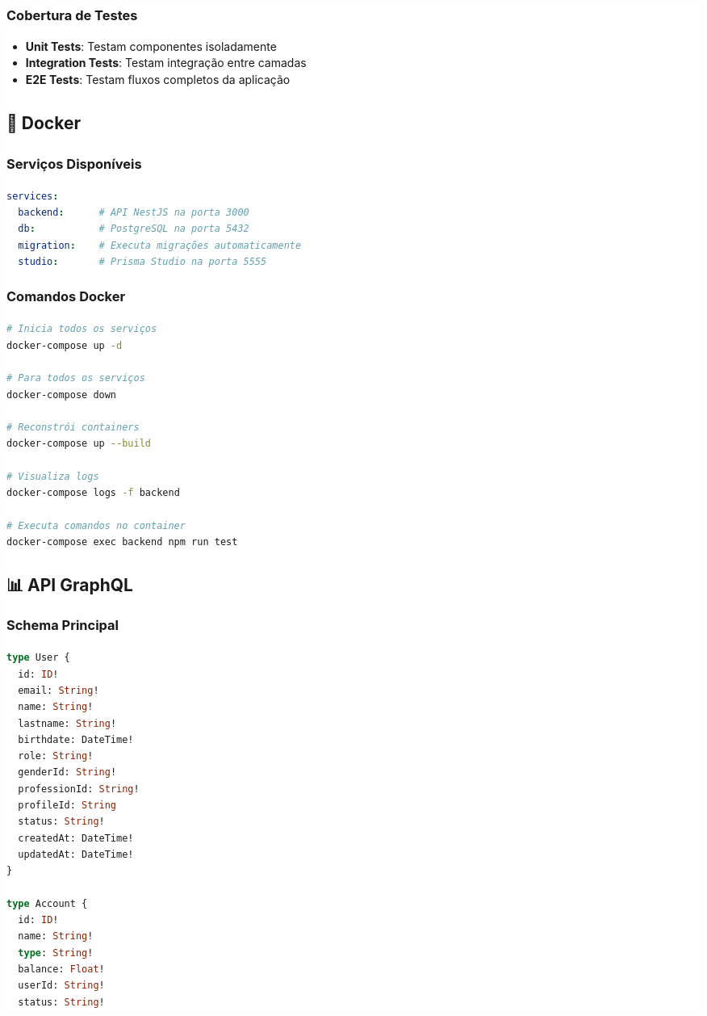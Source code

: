 ### **Cobertura de Testes**

- **Unit Tests**: Testam componentes isoladamente
- **Integration Tests**: Testam integração entre camadas
- **E2E Tests**: Testam fluxos completos da aplicação

## 🐳 **Docker**

### **Serviços Disponíveis**

```yaml
services:
  backend:      # API NestJS na porta 3000
  db:           # PostgreSQL na porta 5432
  migration:    # Executa migrações automaticamente
  studio:       # Prisma Studio na porta 5555
```

### **Comandos Docker**

```bash
# Inicia todos os serviços
docker-compose up -d

# Para todos os serviços
docker-compose down

# Reconstrói containers
docker-compose up --build

# Visualiza logs
docker-compose logs -f backend

# Executa comandos no container
docker-compose exec backend npm run test
```

## 📊 **API GraphQL**

### **Schema Principal**

```graphql
type User {
  id: ID!
  email: String!
  name: String!
  lastname: String!
  birthdate: DateTime!
  role: String!
  genderId: String!
  professionId: String!
  profileId: String
  status: String!
  createdAt: DateTime!
  updatedAt: DateTime!
}

type Account {
  id: ID!
  name: String!
  type: String!
  balance: Float!
  userId: String!
  status: String!
```